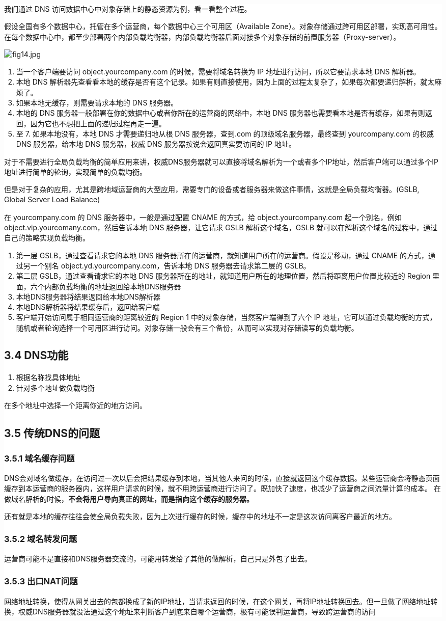 我们通过 DNS 访问数据中心中对象存储上的静态资源为例，看一看整个过程。

假设全国有多个数据中心，托管在多个运营商，每个数据中心三个可用区（Available Zone）。对象存储通过跨可用区部署，实现高可用性。在每个数据中心中，都至少部署两个内部负载均衡器，内部负载均衡器后面对接多个对象存储的前置服务器（Proxy-server）。

![fig14.jpg](https://i.loli.net/2020/02/02/ZJqxP9mMeatDEjo.jpg)

1. 当一个客户端要访问 object.yourcompany.com 的时候，需要将域名转换为 IP 地址进行访问，所以它要请求本地 DNS 解析器。
2. 本地 DNS 解析器先查看看本地的缓存是否有这个记录。如果有则直接使用，因为上面的过程太复杂了，如果每次都要递归解析，就太麻烦了。
3. 如果本地无缓存，则需要请求本地的 DNS 服务器。
4. 本地的 DNS 服务器一般部署在你的数据中心或者你所在的运营商的网络中，本地 DNS 服务器也需要看本地是否有缓存，如果有则返回，因为它也不想把上面的递归过程再走一遍。
5. 至 7. 如果本地没有，本地 DNS 才需要递归地从根 DNS 服务器，查到.com 的顶级域名服务器，最终查到 yourcompany.com 的权威 DNS 服务器，给本地 DNS 服务器，权威 DNS 服务器按说会返回真实要访问的 IP 地址。

对于不需要进行全局负载均衡的简单应用来讲，权威DNS服务器就可以直接将域名解析为一个或者多个IP地址，然后客户端可以通过多个IP地址进行简单的轮询，实现简单的负载均衡。

但是对于复杂的应用，尤其是跨地域运营商的大型应用，需要专门的设备或者服务器来做这件事情，这就是全局负载均衡器。(GSLB, Global Server Load Balance)

在 yourcompany.com 的 DNS 服务器中，一般是通过配置 CNAME 的方式，给 object.yourcompany.com 起一个别名，例如 object.vip.yourcomany.com，然后告诉本地 DNS 服务器，让它请求 GSLB 解析这个域名，GSLB 就可以在解析这个域名的过程中，通过自己的策略实现负载均衡。

1. 第一层 GSLB，通过查看请求它的本地 DNS 服务器所在的运营商，就知道用户所在的运营商。假设是移动，通过 CNAME 的方式，通过另一个别名 object.yd.yourcompany.com，告诉本地 DNS 服务器去请求第二层的 GSLB。
2. 第二层 GSLB，通过查看请求它的本地 DNS 服务器所在的地址，就知道用户所在的地理位置，然后将距离用户位置比较近的 Region 里面，六个内部负载均衡的地址返回给本地DNS服务器
3. 本地DNS服务器将结果返回给本地DNS解析器
4. 本地DNS解析器将结果缓存后，返回给客户端
5. 客户端开始访问属于相同运营商的距离较近的 Region 1 中的对象存储，当然客户端得到了六个 IP 地址，它可以通过负载均衡的方式，随机或者轮询选择一个可用区进行访问。对象存储一般会有三个备份，从而可以实现对存储读写的负载均衡。


## 3.4 DNS功能

1. 根据名称找具体地址
2. 针对多个地址做负载均衡

在多个地址中选择一个距离你近的地方访问。

## 3.5 传统DNS的问题

### 3.5.1 域名缓存问题

DNS会对域名做缓存，在访问过一次以后会把结果缓存到本地，当其他人来问的时候，直接就返回这个缓存数据。某些运营商会将静态页面缓存到本运营商的服务器内，这样用户请求的时候，就不用跨运营商进行访问了。既加快了速度，也减少了运营商之间流量计算的成本。 在做域名解析的时候，**不会将用户导向真正的网址，而是指向这个缓存的服务器。**

还有就是本地的缓存往往会使全局负载失败，因为上次进行缓存的时候，缓存中的地址不一定是这次访问离客户最近的地方。

### 3.5.2 域名转发问题

运营商可能不是直接和DNS服务器交流的，可能用转发给了其他的做解析，自己只是外包了出去。

### 3.5.3 出口NAT问题

网络地址转换，使得从网关出去的包都换成了新的IP地址，当请求返回的时候，在这个网关，再将IP地址转换回去。但一旦做了网络地址转换，权威DNS服务器就没法通过这个地址来判断客户到底来自哪个运营商，极有可能误判运营商，导致跨运营商的访问
